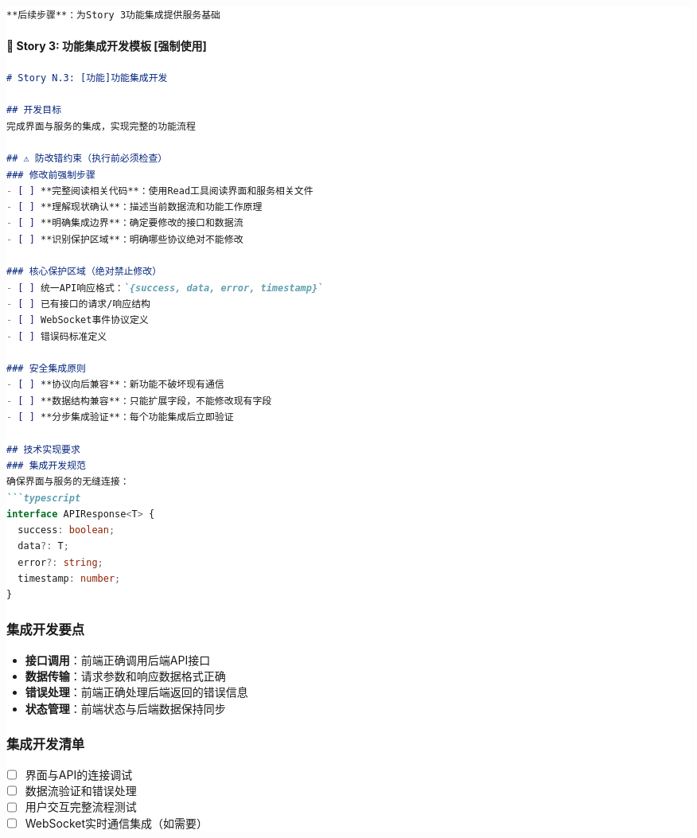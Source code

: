 ```markdown
**后续步骤**：为Story 3功能集成提供服务基础
```

#### **🚨 Story 3: 功能集成开发模板 [强制使用]**
```markdown
# Story N.3: [功能]功能集成开发

## 开发目标
完成界面与服务的集成，实现完整的功能流程

## ⚠️ 防改错约束（执行前必须检查）
### 修改前强制步骤
- [ ] **完整阅读相关代码**：使用Read工具阅读界面和服务相关文件
- [ ] **理解现状确认**：描述当前数据流和功能工作原理
- [ ] **明确集成边界**：确定要修改的接口和数据流
- [ ] **识别保护区域**：明确哪些协议绝对不能修改

### 核心保护区域（绝对禁止修改）
- [ ] 统一API响应格式：`{success, data, error, timestamp}`
- [ ] 已有接口的请求/响应结构
- [ ] WebSocket事件协议定义
- [ ] 错误码标准定义

### 安全集成原则
- [ ] **协议向后兼容**：新功能不破坏现有通信
- [ ] **数据结构兼容**：只能扩展字段，不能修改现有字段
- [ ] **分步集成验证**：每个功能集成后立即验证

## 技术实现要求
### 集成开发规范
确保界面与服务的无缝连接：
```typescript
interface APIResponse<T> {
  success: boolean;
  data?: T;
  error?: string;
  timestamp: number;
}
```

### 集成开发要点
- **接口调用**：前端正确调用后端API接口
- **数据传输**：请求参数和响应数据格式正确
- **错误处理**：前端正确处理后端返回的错误信息
- **状态管理**：前端状态与后端数据保持同步

### 集成开发清单
- [ ] 界面与API的连接调试
- [ ] 数据流验证和错误处理
- [ ] 用户交互完整流程测试
- [ ] WebSocket实时通信集成（如需要）
